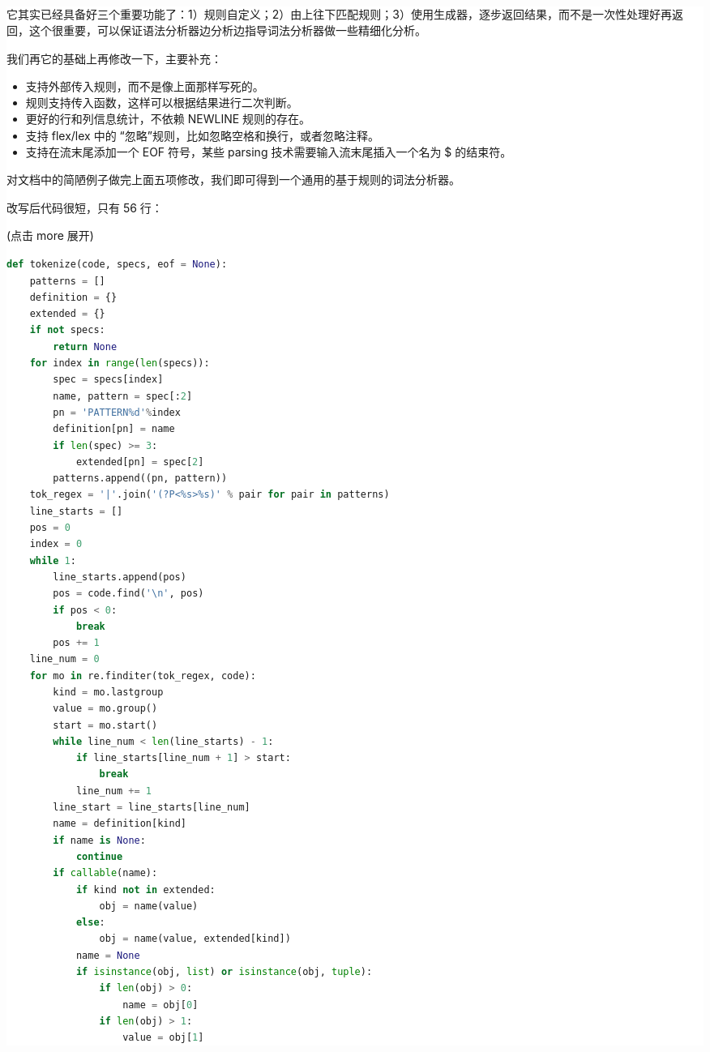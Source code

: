 它其实已经具备好三个重要功能了：1）规则自定义；2）由上往下匹配规则；3）使用生成器，逐步返回结果，而不是一次性处理好再返回，这个很重要，可以保证语法分析器边分析边指导词法分析器做一些精细化分析。

我们再它的基础上再修改一下，主要补充：

- 支持外部传入规则，而不是像上面那样写死的。
- 规则支持传入函数，这样可以根据结果进行二次判断。
- 更好的行和列信息统计，不依赖 NEWLINE 规则的存在。
- 支持 flex/lex 中的 “忽略”规则，比如忽略空格和换行，或者忽略注释。
- 支持在流末尾添加一个 EOF 符号，某些 parsing 技术需要输入流末尾插入一个名为 \$ 的结束符。

对文档中的简陋例子做完上面五项修改，我们即可得到一个通用的基于规则的词法分析器。

改写后代码很短，只有 56 行：

(点击 more 展开)



```python
def tokenize(code, specs, eof = None):
    patterns = []
    definition = {}
    extended = {}
    if not specs:
        return None
    for index in range(len(specs)):
        spec = specs[index]
        name, pattern = spec[:2]
        pn = 'PATTERN%d'%index
        definition[pn] = name
        if len(spec) >= 3:
            extended[pn] = spec[2]
        patterns.append((pn, pattern))
    tok_regex = '|'.join('(?P<%s>%s)' % pair for pair in patterns)
    line_starts = []
    pos = 0
    index = 0
    while 1:
        line_starts.append(pos)
        pos = code.find('\n', pos)
        if pos < 0:
            break
        pos += 1
    line_num = 0
    for mo in re.finditer(tok_regex, code):
        kind = mo.lastgroup
        value = mo.group()
        start = mo.start()
        while line_num < len(line_starts) - 1:
            if line_starts[line_num + 1] > start:
                break
            line_num += 1
        line_start = line_starts[line_num]
        name = definition[kind]
        if name is None:
            continue
        if callable(name):
            if kind not in extended:
                obj = name(value)
            else:
                obj = name(value, extended[kind])
            name = None
            if isinstance(obj, list) or isinstance(obj, tuple):
                if len(obj) > 0: 
                    name = obj[0]
                if len(obj) > 1:
                    value = obj[1]
```